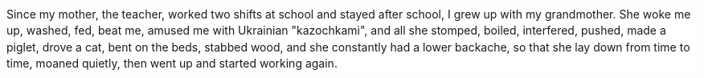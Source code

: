 Since my mother, the teacher, worked two shifts at school and stayed after school, I grew up with my grandmother. She woke me up, washed, fed, beat me, amused me with Ukrainian "kazochkami", and all she stomped, boiled, interfered, pushed, made a piglet, drove a cat, bent on the beds, stabbed wood, and she constantly had a lower backache, so that she lay down from time to time, moaned quietly, then went up and started working again.
